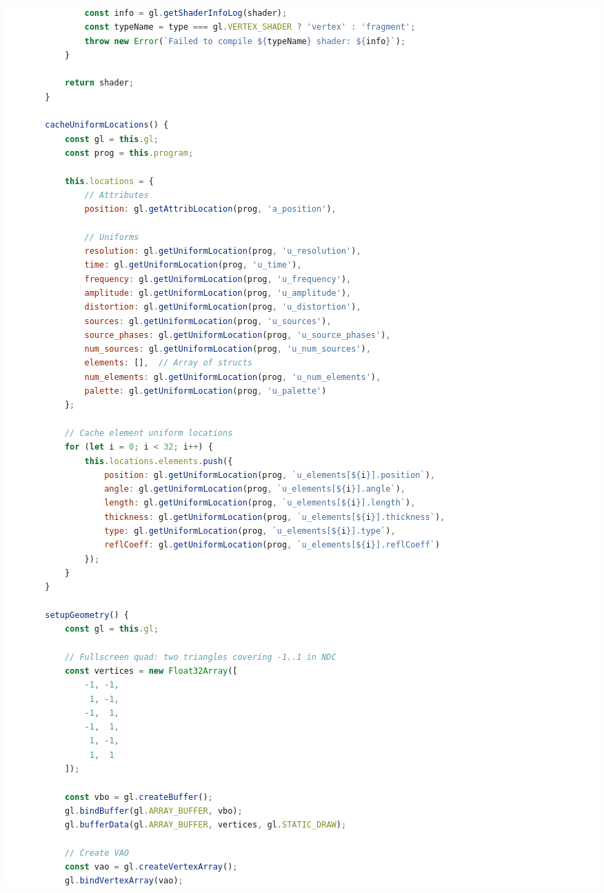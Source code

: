 ```javascript
                const info = gl.getShaderInfoLog(shader);
                const typeName = type === gl.VERTEX_SHADER ? 'vertex' : 'fragment';
                throw new Error(`Failed to compile ${typeName} shader: ${info}`);
            }

            return shader;
        }

        cacheUniformLocations() {
            const gl = this.gl;
            const prog = this.program;

            this.locations = {
                // Attributes
                position: gl.getAttribLocation(prog, 'a_position'),

                // Uniforms
                resolution: gl.getUniformLocation(prog, 'u_resolution'),
                time: gl.getUniformLocation(prog, 'u_time'),
                frequency: gl.getUniformLocation(prog, 'u_frequency'),
                amplitude: gl.getUniformLocation(prog, 'u_amplitude'),
                distortion: gl.getUniformLocation(prog, 'u_distortion'),
                sources: gl.getUniformLocation(prog, 'u_sources'),
                source_phases: gl.getUniformLocation(prog, 'u_source_phases'),
                num_sources: gl.getUniformLocation(prog, 'u_num_sources'),
                elements: [],  // Array of structs
                num_elements: gl.getUniformLocation(prog, 'u_num_elements'),
                palette: gl.getUniformLocation(prog, 'u_palette')
            };

            // Cache element uniform locations
            for (let i = 0; i < 32; i++) {
                this.locations.elements.push({
                    position: gl.getUniformLocation(prog, `u_elements[${i}].position`),
                    angle: gl.getUniformLocation(prog, `u_elements[${i}].angle`),
                    length: gl.getUniformLocation(prog, `u_elements[${i}].length`),
                    thickness: gl.getUniformLocation(prog, `u_elements[${i}].thickness`),
                    type: gl.getUniformLocation(prog, `u_elements[${i}].type`),
                    reflCoeff: gl.getUniformLocation(prog, `u_elements[${i}].reflCoeff`)
                });
            }
        }

        setupGeometry() {
            const gl = this.gl;

            // Fullscreen quad: two triangles covering -1..1 in NDC
            const vertices = new Float32Array([
                -1, -1,
                 1, -1,
                -1,  1,
                -1,  1,
                 1, -1,
                 1,  1
            ]);

            const vbo = gl.createBuffer();
            gl.bindBuffer(gl.ARRAY_BUFFER, vbo);
            gl.bufferData(gl.ARRAY_BUFFER, vertices, gl.STATIC_DRAW);

            // Create VAO
            const vao = gl.createVertexArray();
            gl.bindVertexArray(vao);
```